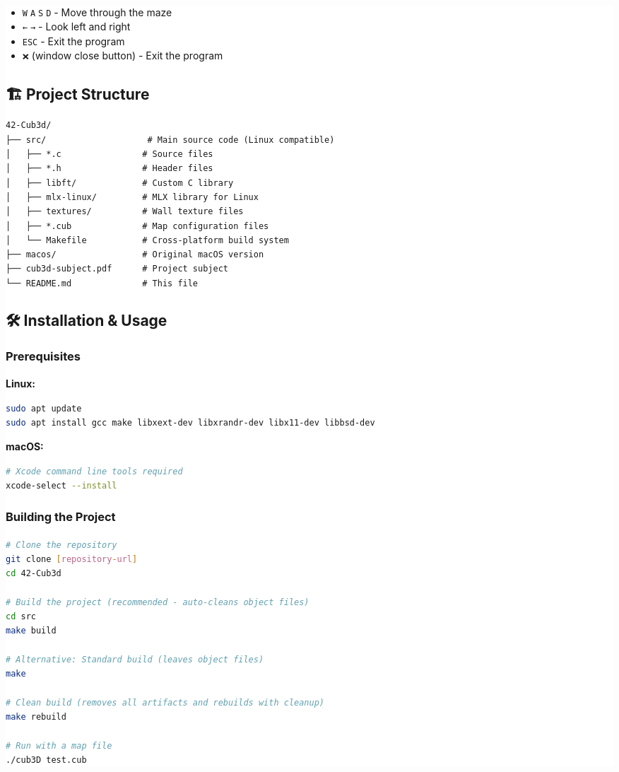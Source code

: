 - `W` `A` `S` `D` - Move through the maze
- `←` `→` - Look left and right
- `ESC` - Exit the program
- `❌` (window close button) - Exit the program

## 🏗️ Project Structure

```text
42-Cub3d/
├── src/                    # Main source code (Linux compatible)
│   ├── *.c                # Source files
│   ├── *.h                # Header files  
│   ├── libft/             # Custom C library
│   ├── mlx-linux/         # MLX library for Linux
│   ├── textures/          # Wall texture files
│   ├── *.cub              # Map configuration files
│   └── Makefile           # Cross-platform build system
├── macos/                 # Original macOS version
├── cub3d-subject.pdf      # Project subject
└── README.md              # This file
```

## 🛠️ Installation & Usage

### Prerequisites

**Linux:**

```bash
sudo apt update
sudo apt install gcc make libxext-dev libxrandr-dev libx11-dev libbsd-dev
```

**macOS:**

```bash
# Xcode command line tools required
xcode-select --install
```

### Building the Project

```bash
# Clone the repository
git clone [repository-url]
cd 42-Cub3d

# Build the project (recommended - auto-cleans object files)
cd src
make build

# Alternative: Standard build (leaves object files)
make

# Clean build (removes all artifacts and rebuilds with cleanup)
make rebuild

# Run with a map file
./cub3D test.cub
```
